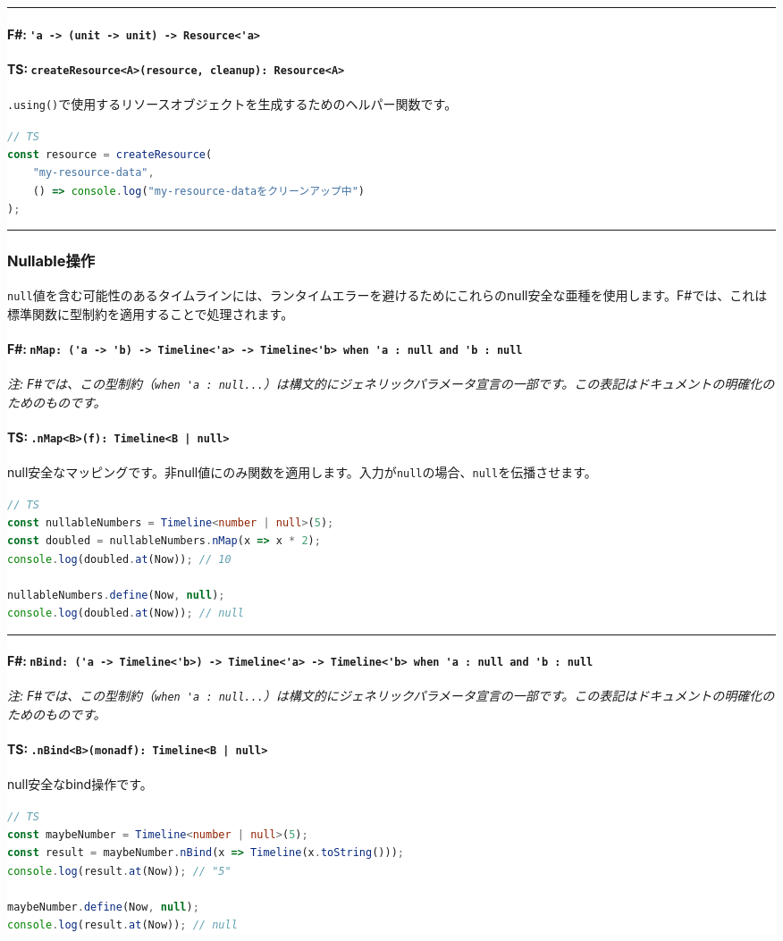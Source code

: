 -----

#### F\#: `'a -> (unit -> unit) -> Resource<'a>`

#### TS: `createResource<A>(resource, cleanup): Resource<A>`

`.using()`で使用するリソースオブジェクトを生成するためのヘルパー関数です。

```typescript
// TS
const resource = createResource(
    "my-resource-data",
    () => console.log("my-resource-dataをクリーンアップ中")
);
```

-----

### **Nullable操作**

`null`値を含む可能性のあるタイムラインには、ランタイムエラーを避けるためにこれらのnull安全な亜種を使用します。F\#では、これは標準関数に型制約を適用することで処理されます。

#### F\#: `nMap: ('a -> 'b) -> Timeline<'a> -> Timeline<'b> when 'a : null and 'b : null`

*注: F\#では、この型制約（`when 'a : null...`）は構文的にジェネリックパラメータ宣言の一部です。この表記はドキュメントの明確化のためのものです。*

#### TS: `.nMap<B>(f): Timeline<B | null>`

null安全なマッピングです。非null値にのみ関数を適用します。入力が`null`の場合、`null`を伝播させます。

```typescript
// TS
const nullableNumbers = Timeline<number | null>(5);
const doubled = nullableNumbers.nMap(x => x * 2);
console.log(doubled.at(Now)); // 10

nullableNumbers.define(Now, null);
console.log(doubled.at(Now)); // null
```

-----

#### F\#: `nBind: ('a -> Timeline<'b>) -> Timeline<'a> -> Timeline<'b> when 'a : null and 'b : null`

*注: F\#では、この型制約（`when 'a : null...`）は構文的にジェネリックパラメータ宣言の一部です。この表記はドキュメントの明確化のためのものです。*

#### TS: `.nBind<B>(monadf): Timeline<B | null>`

null安全なbind操作です。

```typescript
// TS
const maybeNumber = Timeline<number | null>(5);
const result = maybeNumber.nBind(x => Timeline(x.toString()));
console.log(result.at(Now)); // "5"

maybeNumber.define(Now, null);
console.log(result.at(Now)); // null
```
